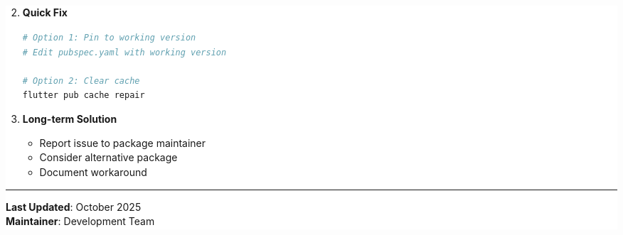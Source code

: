 2. **Quick Fix**
   ```bash
   # Option 1: Pin to working version
   # Edit pubspec.yaml with working version
   
   # Option 2: Clear cache
   flutter pub cache repair
   ```

3. **Long-term Solution**
   - Report issue to package maintainer
   - Consider alternative package
   - Document workaround

---

**Last Updated**: October 2025  
**Maintainer**: Development Team
